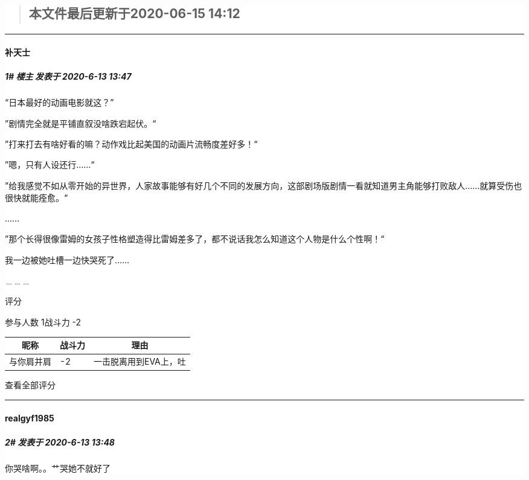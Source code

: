> ## **本文件最后更新于2020-06-15 14:12** 



*****

####  补天士  
##### 1#       楼主       发表于 2020-6-13 13:47




“日本最好的动画电影就这？”

”剧情完全就是平铺直叙没啥跌宕起伏。“

”打来打去有啥好看的嘛？动作戏比起美国的动画片流畅度差好多！“

”嗯，只有人设还行……“

”给我感觉不如从零开始的异世界，人家故事能够有好几个不同的发展方向，这部剧场版剧情一看就知道男主角能够打败敌人……就算受伤也很快就能痊愈。“

……


”那个长得很像雷姆的女孩子性格塑造得比雷姆差多了，都不说话我怎么知道这个人物是什么个性啊！“


我一边被她吐槽一边快哭死了……



﹍﹍﹍

评分





 参与人数 1战斗力 -2

|昵称|战斗力|理由|
|----|---|---|
| 与你肩并肩|-2|一击脱离用到EVA上，吐|



查看全部评分






*****

####  realgyf1985  
##### 2#       发表于 2020-6-13 13:48




你哭啥啊。。艹哭她不就好了




